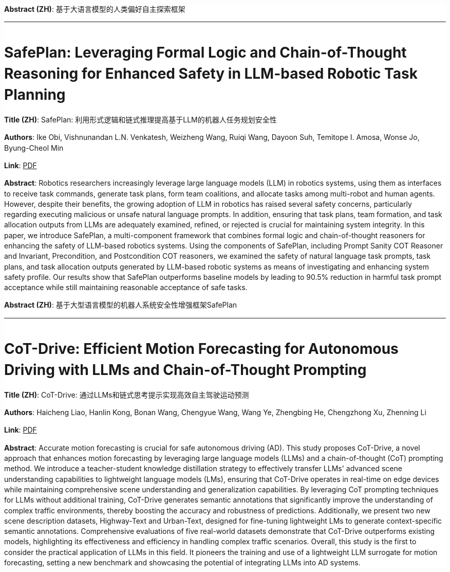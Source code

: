 **Abstract (ZH)**: 基于大语言模型的人类偏好自主探索框架 

---
# SafePlan: Leveraging Formal Logic and Chain-of-Thought Reasoning for Enhanced Safety in LLM-based Robotic Task Planning 

**Title (ZH)**: SafePlan: 利用形式逻辑和链式推理提高基于LLM的机器人任务规划安全性 

**Authors**: Ike Obi, Vishnunandan L.N. Venkatesh, Weizheng Wang, Ruiqi Wang, Dayoon Suh, Temitope I. Amosa, Wonse Jo, Byung-Cheol Min  

**Link**: [PDF](https://arxiv.org/pdf/2503.06892)  

**Abstract**: Robotics researchers increasingly leverage large language models (LLM) in robotics systems, using them as interfaces to receive task commands, generate task plans, form team coalitions, and allocate tasks among multi-robot and human agents. However, despite their benefits, the growing adoption of LLM in robotics has raised several safety concerns, particularly regarding executing malicious or unsafe natural language prompts. In addition, ensuring that task plans, team formation, and task allocation outputs from LLMs are adequately examined, refined, or rejected is crucial for maintaining system integrity. In this paper, we introduce SafePlan, a multi-component framework that combines formal logic and chain-of-thought reasoners for enhancing the safety of LLM-based robotics systems. Using the components of SafePlan, including Prompt Sanity COT Reasoner and Invariant, Precondition, and Postcondition COT reasoners, we examined the safety of natural language task prompts, task plans, and task allocation outputs generated by LLM-based robotic systems as means of investigating and enhancing system safety profile. Our results show that SafePlan outperforms baseline models by leading to 90.5% reduction in harmful task prompt acceptance while still maintaining reasonable acceptance of safe tasks. 

**Abstract (ZH)**: 基于大型语言模型的机器人系统安全性增强框架SafePlan 

---
# CoT-Drive: Efficient Motion Forecasting for Autonomous Driving with LLMs and Chain-of-Thought Prompting 

**Title (ZH)**: CoT-Drive: 通过LLMs和链式思考提示实现高效自主驾驶运动预测 

**Authors**: Haicheng Liao, Hanlin Kong, Bonan Wang, Chengyue Wang, Wang Ye, Zhengbing He, Chengzhong Xu, Zhenning Li  

**Link**: [PDF](https://arxiv.org/pdf/2503.07234)  

**Abstract**: Accurate motion forecasting is crucial for safe autonomous driving (AD). This study proposes CoT-Drive, a novel approach that enhances motion forecasting by leveraging large language models (LLMs) and a chain-of-thought (CoT) prompting method. We introduce a teacher-student knowledge distillation strategy to effectively transfer LLMs' advanced scene understanding capabilities to lightweight language models (LMs), ensuring that CoT-Drive operates in real-time on edge devices while maintaining comprehensive scene understanding and generalization capabilities. By leveraging CoT prompting techniques for LLMs without additional training, CoT-Drive generates semantic annotations that significantly improve the understanding of complex traffic environments, thereby boosting the accuracy and robustness of predictions. Additionally, we present two new scene description datasets, Highway-Text and Urban-Text, designed for fine-tuning lightweight LMs to generate context-specific semantic annotations. Comprehensive evaluations of five real-world datasets demonstrate that CoT-Drive outperforms existing models, highlighting its effectiveness and efficiency in handling complex traffic scenarios. Overall, this study is the first to consider the practical application of LLMs in this field. It pioneers the training and use of a lightweight LLM surrogate for motion forecasting, setting a new benchmark and showcasing the potential of integrating LLMs into AD systems. 
